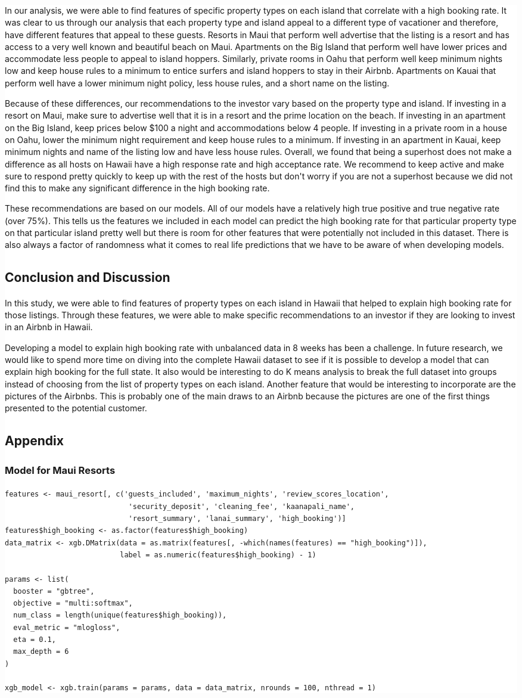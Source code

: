 In our analysis, we were able to find features of specific property types on each island that correlate with a high booking rate. It was clear to us through our analysis that each property type and island appeal to a different type of vacationer and therefore, have different features that appeal to these guests. Resorts in Maui that perform well advertise that the listing is a resort and has access to a very well known and beautiful beach on Maui. Apartments on the Big Island that perform well have lower prices and accommodate less people to appeal to island hoppers. Similarly, private rooms in Oahu that perform well keep minimum nights low and keep house rules to a minimum to entice surfers and island hoppers to stay in their Airbnb. Apartments on Kauai that perform well have a lower minimum night policy, less house rules, and a short name on the listing.

Because of these differences, our recommendations to the investor vary based on the property type and island. If investing in a resort on Maui, make sure to advertise well that it is in a resort and the prime location on the beach. If investing in an apartment on the Big Island, keep prices below \$100 a night and accommodations below 4 people. If investing in a private room in a house on Oahu, lower the minimum night requirement and keep house rules to a minimum. If investing in an apartment in Kauai, keep minimum nights and name of the listing low and have less house rules. Overall, we found that being a superhost does not make a difference as all hosts on Hawaii have a high response rate and high acceptance rate. We recommend to keep active and make sure to respond pretty quickly to keep up with the rest of the hosts but don't worry if you are not a superhost because we did not find this to make any significant difference in the high booking rate.

These recommendations are based on our models. All of our models have a relatively high true positive and true negative rate (over 75%). This tells us the features we included in each model can predict the high booking rate for that particular property type on that particular island pretty well but there is room for other features that were potentially not included in this dataset. There is also always a factor of randomness what it comes to real life predictions that we have to be aware of when developing models.

## Conclusion and Discussion

In this study, we were able to find features of property types on each island in Hawaii that helped to explain high booking rate for those listings. Through these features, we were able to make specific recommendations to an investor if they are looking to invest in an Airbnb in Hawaii.

Developing a model to explain high booking rate with unbalanced data in 8 weeks has been a challenge. In future research, we would like to spend more time on diving into the complete Hawaii dataset to see if it is possible to develop a model that can explain high booking for the full state. It also would be interesting to do K means analysis to break the full dataset into groups instead of choosing from the list of property types on each island. Another feature that would be interesting to incorporate are the pictures of the Airbnbs. This is probably one of the main draws to an Airbnb because the pictures are one of the first things presented to the potential customer.

## Appendix

### Model for Maui Resorts

```{r}
features <- maui_resort[, c('guests_included', 'maximum_nights', 'review_scores_location',
                             'security_deposit', 'cleaning_fee', 'kaanapali_name',
                             'resort_summary', 'lanai_summary', 'high_booking')]
features$high_booking <- as.factor(features$high_booking)
data_matrix <- xgb.DMatrix(data = as.matrix(features[, -which(names(features) == "high_booking")]),
                           label = as.numeric(features$high_booking) - 1) 

params <- list(
  booster = "gbtree",
  objective = "multi:softmax",  
  num_class = length(unique(features$high_booking)), 
  eval_metric = "mlogloss",
  eta = 0.1,
  max_depth = 6
)

xgb_model <- xgb.train(params = params, data = data_matrix, nrounds = 100, nthread = 1)
```